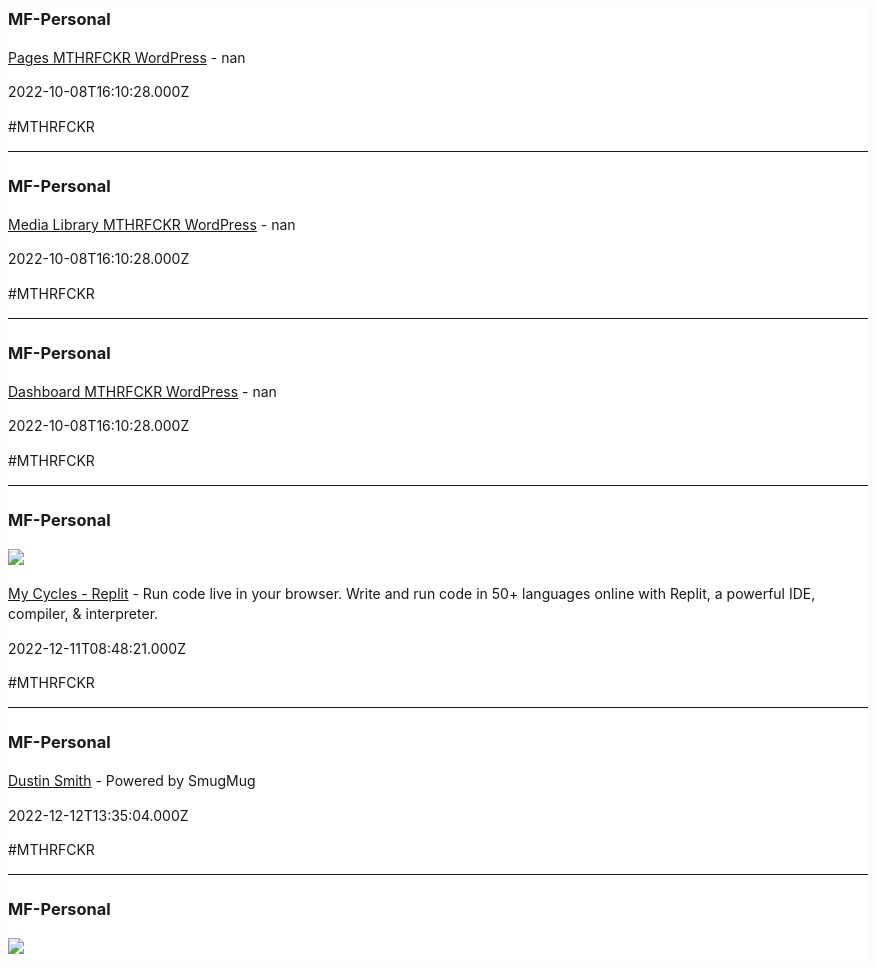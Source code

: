
### MF-Personal

[Pages MTHRFCKR WordPress](https://ctrlaltback.space/mthrfckr/wp-admin/edit.php?post_type=page) - nan

2022-10-08T16:10:28.000Z

#MTHRFCKR

---

### MF-Personal

[Media Library MTHRFCKR WordPress](https://ctrlaltback.space/mthrfckr/wp-admin/upload.php) - nan

2022-10-08T16:10:28.000Z

#MTHRFCKR

---

### MF-Personal

[Dashboard MTHRFCKR WordPress](https://ctrlaltback.space/mthrfckr/wp-admin/index.php) - nan

2022-10-08T16:10:28.000Z

#MTHRFCKR

---

### MF-Personal

![](https://replit.com/public/images/ogBanner.png)

[My Cycles - Replit](https://replit.com/cycles/buy-ghostwriter) - Run code live in your browser. Write and run code in 50+ languages online with Replit, a powerful IDE, compiler, & interpreter.

2022-12-11T08:48:21.000Z

#MTHRFCKR

---

### MF-Personal

[Dustin Smith](https://whoisdsmith.smugmug.com) - Powered by SmugMug

2022-12-12T13:35:04.000Z

#MTHRFCKR

---

### MF-Personal

![](https://repository-images.githubusercontent.com/605249570/5c88dd11-3e1e-460a-9ed2-68fb0f356ec9)
